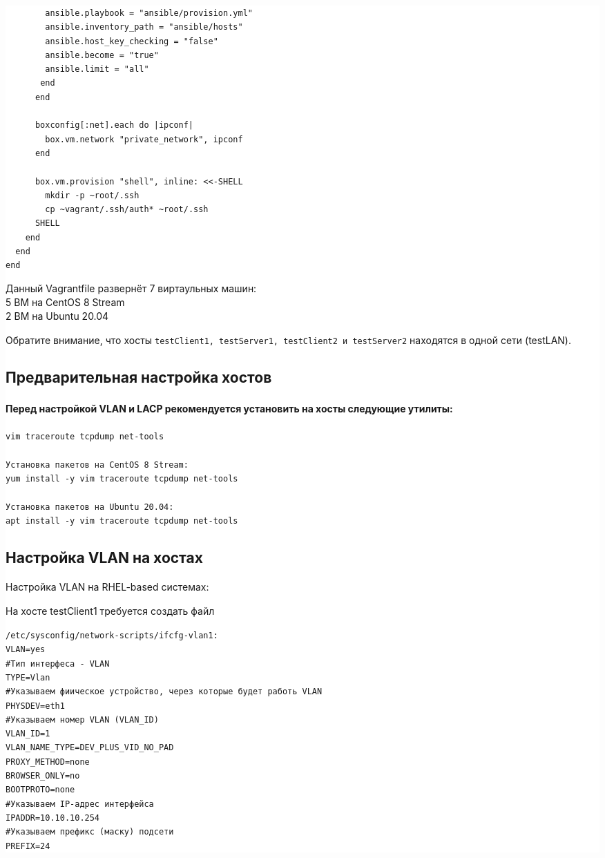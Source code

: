 ```
        ansible.playbook = "ansible/provision.yml"
        ansible.inventory_path = "ansible/hosts"
        ansible.host_key_checking = "false"
        ansible.become = "true"
        ansible.limit = "all"
       end
      end

      boxconfig[:net].each do |ipconf|
        box.vm.network "private_network", ipconf
      end

      box.vm.provision "shell", inline: <<-SHELL
        mkdir -p ~root/.ssh
        cp ~vagrant/.ssh/auth* ~root/.ssh
      SHELL
    end
  end
end
```

Данный Vagrantfile развернёт 7 виртаульных машин:    
5 ВМ на CentOS 8 Stream    
2 ВМ на Ubuntu 20.04    

Обратите внимание, что хосты ``testClient1, testServer1, testClient2 и testServer2`` находятся в одной сети (testLAN).    

Предварительная настройка хостов
--------------------------------

#### Перед настройкой VLAN и LACP рекомендуется установить на хосты следующие утилиты:    

```
vim traceroute tcpdump net-tools

Установка пакетов на CentOS 8 Stream: 
yum install -y vim traceroute tcpdump net-tools 

Установка пакетов на Ubuntu 20.04:
apt install -y vim traceroute tcpdump net-tools 
```
Настройка VLAN на хостах
------------------------
Настройка VLAN на RHEL-based системах:    

На хосте testClient1 требуется создать файл    
```
/etc/sysconfig/network-scripts/ifcfg-vlan1:
VLAN=yes
#Тип интерфеса - VLAN
TYPE=Vlan
#Указываем фиическое устройство, через которые будет работь VLAN
PHYSDEV=eth1
#Указываем номер VLAN (VLAN_ID)
VLAN_ID=1
VLAN_NAME_TYPE=DEV_PLUS_VID_NO_PAD
PROXY_METHOD=none
BROWSER_ONLY=no
BOOTPROTO=none
#Указываем IP-адрес интерфейса
IPADDR=10.10.10.254
#Указываем префикс (маску) подсети
PREFIX=24
```